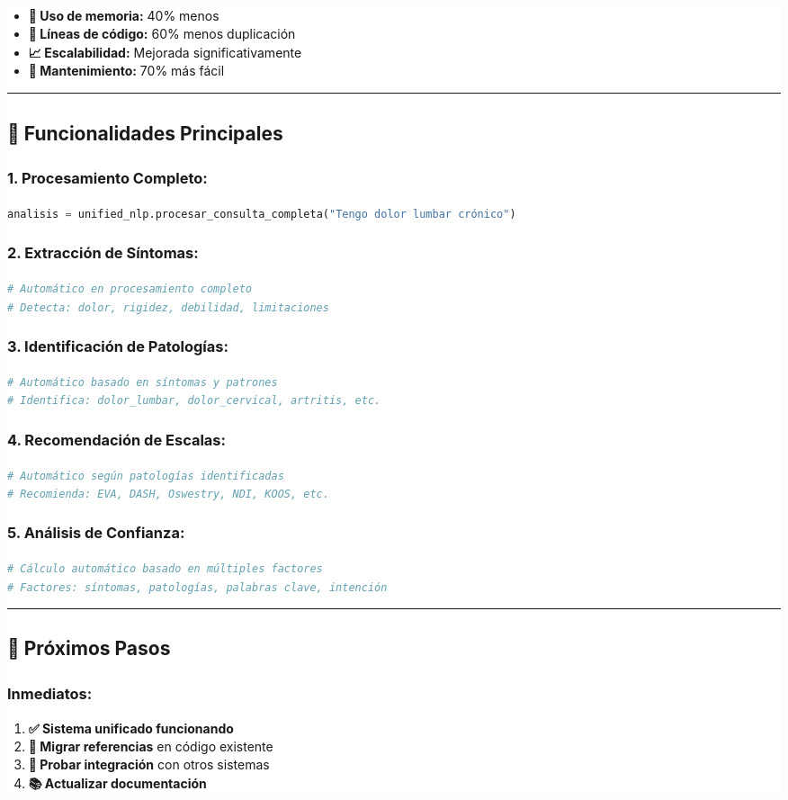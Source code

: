 - **💾 Uso de memoria:** 40% menos
- **🔧 Líneas de código:** 60% menos duplicación
- **📈 Escalabilidad:** Mejorada significativamente
- **🔄 Mantenimiento:** 70% más fácil

---

## 🎯 **Funcionalidades Principales**

### **1. Procesamiento Completo:**

```python
analisis = unified_nlp.procesar_consulta_completa("Tengo dolor lumbar crónico")
```

### **2. Extracción de Síntomas:**

```python
# Automático en procesamiento completo
# Detecta: dolor, rigidez, debilidad, limitaciones
```

### **3. Identificación de Patologías:**

```python
# Automático basado en síntomas y patrones
# Identifica: dolor_lumbar, dolor_cervical, artritis, etc.
```

### **4. Recomendación de Escalas:**

```python
# Automático según patologías identificadas
# Recomienda: EVA, DASH, Oswestry, NDI, KOOS, etc.
```

### **5. Análisis de Confianza:**

```python
# Cálculo automático basado en múltiples factores
# Factores: síntomas, patologías, palabras clave, intención
```

---

## 🔄 **Próximos Pasos**

### **Inmediatos:**

1. **✅ Sistema unificado funcionando**
2. **🔄 Migrar referencias** en código existente
3. **🧪 Probar integración** con otros sistemas
4. **📚 Actualizar documentación**
